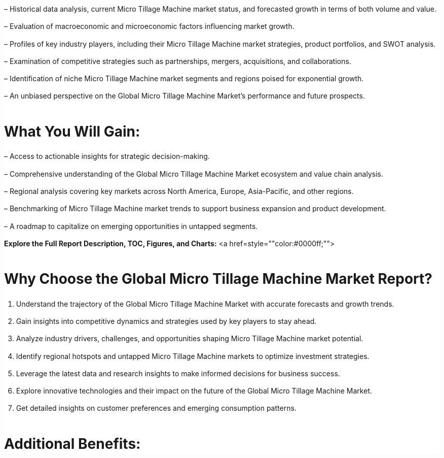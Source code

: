 – Historical data analysis, current Micro Tillage Machine market status, and forecasted growth in terms of both volume and value.

– Evaluation of macroeconomic and microeconomic factors influencing market growth.

– Profiles of key industry players, including their Micro Tillage Machine market strategies, product portfolios, and SWOT analysis.

– Examination of competitive strategies such as partnerships, mergers, acquisitions, and collaborations.

– Identification of niche Micro Tillage Machine market segments and regions poised for exponential growth.

– An unbiased perspective on the Global Micro Tillage Machine Market’s performance and future prospects.

# <strong>What You Will Gain:</strong>

– Access to actionable insights for strategic decision-making.

– Comprehensive understanding of the Global Micro Tillage Machine Market ecosystem and value chain analysis.

– Regional analysis covering key markets across North America, Europe, Asia-Pacific, and other regions.

– Benchmarking of Micro Tillage Machine market trends to support business expansion and product development.

– A roadmap to capitalize on emerging opportunities in untapped segments.

<strong>Explore the Full Report Description, TOC, Figures, and Charts:</strong>
<a href=style=""color:#0000ff;""></a>

# <strong>Why Choose the Global Micro Tillage Machine Market Report?</strong>

1. Understand the trajectory of the Global Micro Tillage Machine Market with accurate forecasts and growth trends.

2. Gain insights into competitive dynamics and strategies used by key players to stay ahead.

3. Analyze industry drivers, challenges, and opportunities shaping Micro Tillage Machine market potential.

4. Identify regional hotspots and untapped Micro Tillage Machine markets to optimize investment strategies.

5. Leverage the latest data and research insights to make informed decisions for business success.

6. Explore innovative technologies and their impact on the future of the Global Micro Tillage Machine Market.

7. Get detailed insights on customer preferences and emerging consumption patterns.

# <strong>Additional Benefits:</strong>
